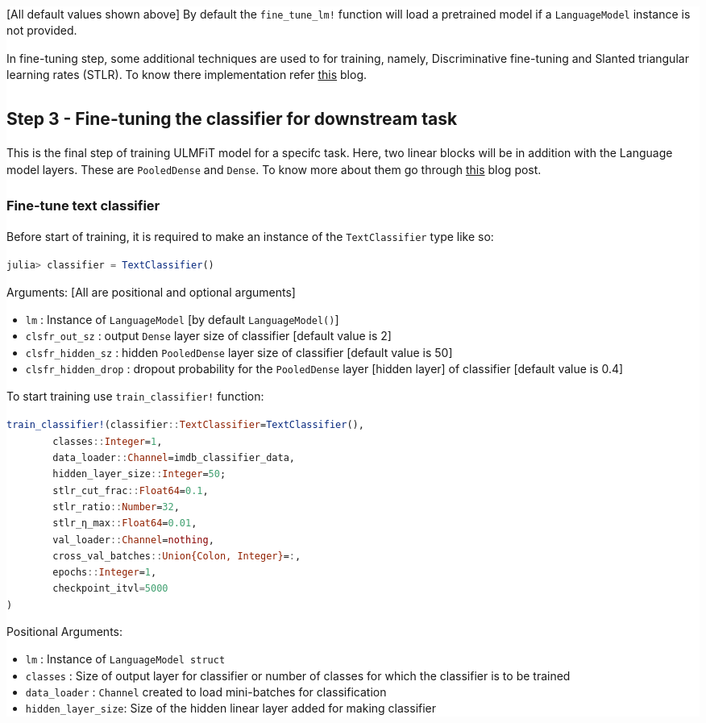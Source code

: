[All default values shown above]
By default the `fine_tune_lm!` function will load a pretrained model if a `LanguageModel` instance is not provided.

In fine-tuning step, some additional techniques are used to for training, namely, Discriminative fine-tuning and Slanted triangular learning rates (STLR). To know there implementation refer [this](https://nextjournal.com/ComputerMaestro/jsoc19-practical-implementation-of-ulmfit-in-julia-3) blog.

## Step 3 - Fine-tuning the classifier for downstream task

This is the final step of training ULMFiT model for a specifc task. Here, two linear blocks will be in addition with the Language model layers. These are `PooledDense` and `Dense`. To know more about them go through [this](https://nextjournal.com/ComputerMaestro/jsoc19-practical-implementation-of-ulmfit-in-julia-5) blog post.

### Fine-tune text classifier

Before start of training, it is required to make an instance of the `TextClassifier` type like so:

```julia
julia> classifier = TextClassifier()
```

Arguments:
[All are positional and optional arguments]

  * `lm`                   : Instance of `LanguageModel` [by default `LanguageModel()`]
  * `clsfr_out_sz`         : output `Dense` layer size of classifier [default value is 2]
  * `clsfr_hidden_sz`      : hidden `PooledDense` layer size of classifier [default value is 50]
  * `clsfr_hidden_drop`    : dropout probability for the `PooledDense` layer [hidden layer] of classifier [default value is 0.4]

To start training use `train_classifier!` function:

```julia
train_classifier!(classifier::TextClassifier=TextClassifier(),
        classes::Integer=1,
        data_loader::Channel=imdb_classifier_data,
        hidden_layer_size::Integer=50;
        stlr_cut_frac::Float64=0.1,
        stlr_ratio::Number=32,
        stlr_η_max::Float64=0.01,
        val_loader::Channel=nothing,
        cross_val_batches::Union{Colon, Integer}=:,
        epochs::Integer=1,
        checkpoint_itvl=5000
)
```

Positional Arguments:

 * `lm`               : Instance of `LanguageModel struct`
 * `classes`          : Size of output layer for classifier or number of classes for which the classifier is to be trained
 * `data_loader`     : `Channel` created to load mini-batches for classification
 * `hidden_layer_size`: Size of the hidden linear layer added for making classifier
